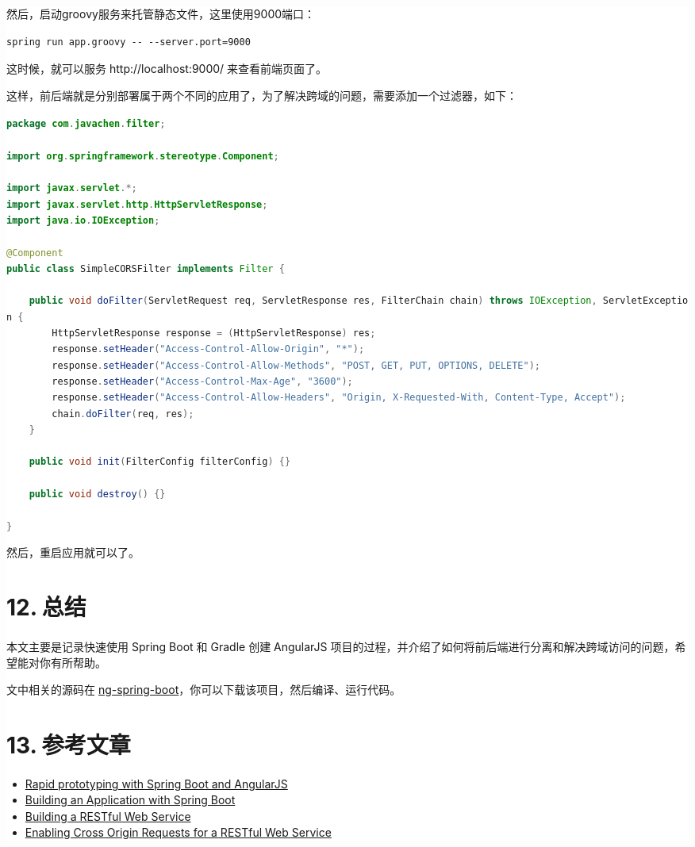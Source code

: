 然后，启动groovy服务来托管静态文件，这里使用9000端口：

~~~
spring run app.groovy -- --server.port=9000
~~~

这时候，就可以服务 http://localhost:9000/ 来查看前端页面了。

这样，前后端就是分别部署属于两个不同的应用了，为了解决跨域的问题，需要添加一个过滤器，如下：

~~~java
package com.javachen.filter;

import org.springframework.stereotype.Component;

import javax.servlet.*;
import javax.servlet.http.HttpServletResponse;
import java.io.IOException;

@Component
public class SimpleCORSFilter implements Filter {

    public void doFilter(ServletRequest req, ServletResponse res, FilterChain chain) throws IOException, ServletException {
        HttpServletResponse response = (HttpServletResponse) res;
        response.setHeader("Access-Control-Allow-Origin", "*");
        response.setHeader("Access-Control-Allow-Methods", "POST, GET, PUT, OPTIONS, DELETE");
        response.setHeader("Access-Control-Max-Age", "3600");
        response.setHeader("Access-Control-Allow-Headers", "Origin, X-Requested-With, Content-Type, Accept");
        chain.doFilter(req, res);
    }

    public void init(FilterConfig filterConfig) {}

    public void destroy() {}

}
~~~

然后，重启应用就可以了。

# 12. 总结

本文主要是记录快速使用 Spring Boot 和 Gradle 创建 AngularJS 项目的过程，并介绍了如何将前后端进行分离和解决跨域访问的问题，希望能对你有所帮助。

文中相关的源码在 [ng-spring-boot](https://github.com/javachen-boot-examples/tree/master/ng-spring-boot)，你可以下载该项目，然后编译、运行代码。

# 13. 参考文章

- [Rapid prototyping with Spring Boot and AngularJS](http://g00glen00b.be/prototyping-spring-boot-angularjs/)
- [Building an Application with Spring Boot](http:/.io/guides/gs-boot/)
- [Building a RESTful Web Service](http:/.io/guides/gs/rest-service/)
- [Enabling Cross Origin Requests for a RESTful Web Service](http:/.io/guides/gs/rest-service-cors)





